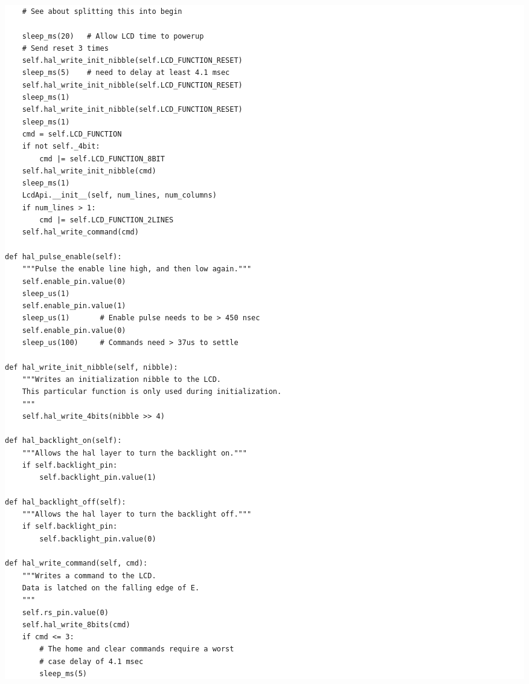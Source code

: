         # See about splitting this into begin

        sleep_ms(20)   # Allow LCD time to powerup
        # Send reset 3 times
        self.hal_write_init_nibble(self.LCD_FUNCTION_RESET)
        sleep_ms(5)    # need to delay at least 4.1 msec
        self.hal_write_init_nibble(self.LCD_FUNCTION_RESET)
        sleep_ms(1)
        self.hal_write_init_nibble(self.LCD_FUNCTION_RESET)
        sleep_ms(1)
        cmd = self.LCD_FUNCTION
        if not self._4bit:
            cmd |= self.LCD_FUNCTION_8BIT
        self.hal_write_init_nibble(cmd)
        sleep_ms(1)
        LcdApi.__init__(self, num_lines, num_columns)
        if num_lines > 1:
            cmd |= self.LCD_FUNCTION_2LINES
        self.hal_write_command(cmd)

    def hal_pulse_enable(self):
        """Pulse the enable line high, and then low again."""
        self.enable_pin.value(0)
        sleep_us(1)
        self.enable_pin.value(1)
        sleep_us(1)       # Enable pulse needs to be > 450 nsec
        self.enable_pin.value(0)
        sleep_us(100)     # Commands need > 37us to settle

    def hal_write_init_nibble(self, nibble):
        """Writes an initialization nibble to the LCD.
        This particular function is only used during initialization.
        """
        self.hal_write_4bits(nibble >> 4)

    def hal_backlight_on(self):
        """Allows the hal layer to turn the backlight on."""
        if self.backlight_pin:
            self.backlight_pin.value(1)

    def hal_backlight_off(self):
        """Allows the hal layer to turn the backlight off."""
        if self.backlight_pin:
            self.backlight_pin.value(0)

    def hal_write_command(self, cmd):
        """Writes a command to the LCD.
        Data is latched on the falling edge of E.
        """
        self.rs_pin.value(0)
        self.hal_write_8bits(cmd)
        if cmd <= 3:
            # The home and clear commands require a worst
            # case delay of 4.1 msec
            sleep_ms(5)

